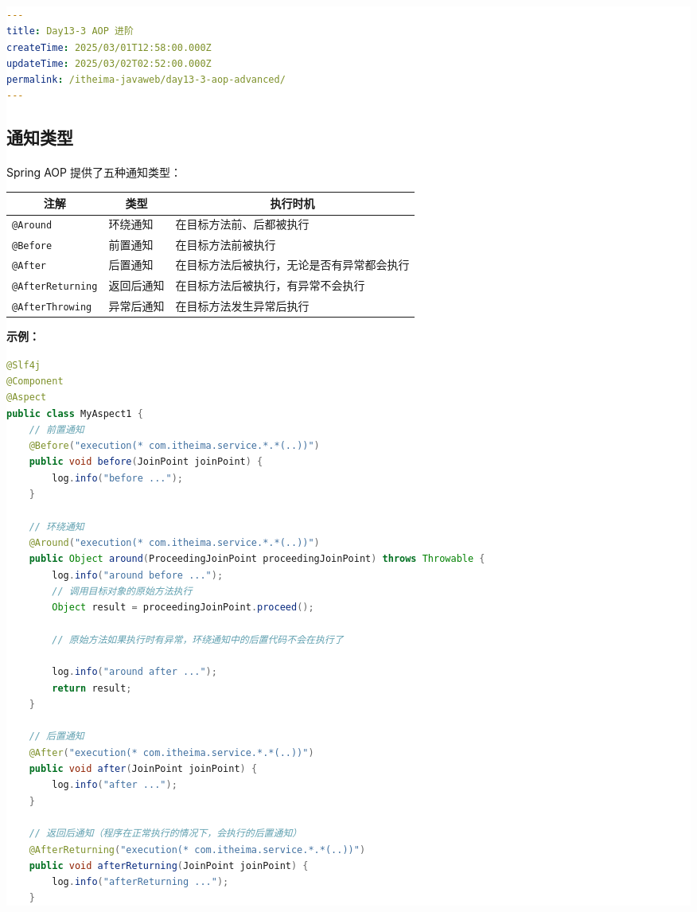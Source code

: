 ```yaml
---
title: Day13-3 AOP 进阶
createTime: 2025/03/01T12:58:00.000Z
updateTime: 2025/03/02T02:52:00.000Z
permalink: /itheima-javaweb/day13-3-aop-advanced/
---
```


## ****通知类型****


Spring AOP 提供了五种通知类型：


| 注解                | 类型    | 执行时机                  |
| ----------------- | ----- | --------------------- |
| `@Around`         | 环绕通知  | 在目标方法前、后都被执行          |
| `@Before`         | 前置通知  | 在目标方法前被执行             |
| `@After`          | 后置通知  | 在目标方法后被执行，无论是否有异常都会执行 |
| `@AfterReturning` | 返回后通知 | 在目标方法后被执行，有异常不会执行     |
| `@AfterThrowing`  | 异常后通知 | 在目标方法发生异常后执行          |


**示例：**


```java
@Slf4j
@Component
@Aspect
public class MyAspect1 {
    // 前置通知
    @Before("execution(* com.itheima.service.*.*(..))")
    public void before(JoinPoint joinPoint) {
        log.info("before ...");
    }

    // 环绕通知
    @Around("execution(* com.itheima.service.*.*(..))")
    public Object around(ProceedingJoinPoint proceedingJoinPoint) throws Throwable {
        log.info("around before ...");
        // 调用目标对象的原始方法执行
        Object result = proceedingJoinPoint.proceed();

        // 原始方法如果执行时有异常，环绕通知中的后置代码不会在执行了

        log.info("around after ...");
        return result;
    }

    // 后置通知
    @After("execution(* com.itheima.service.*.*(..))")
    public void after(JoinPoint joinPoint) {
        log.info("after ...");
    }

    // 返回后通知（程序在正常执行的情况下，会执行的后置通知）
    @AfterReturning("execution(* com.itheima.service.*.*(..))")
    public void afterReturning(JoinPoint joinPoint) {
        log.info("afterReturning ...");
    }

```
